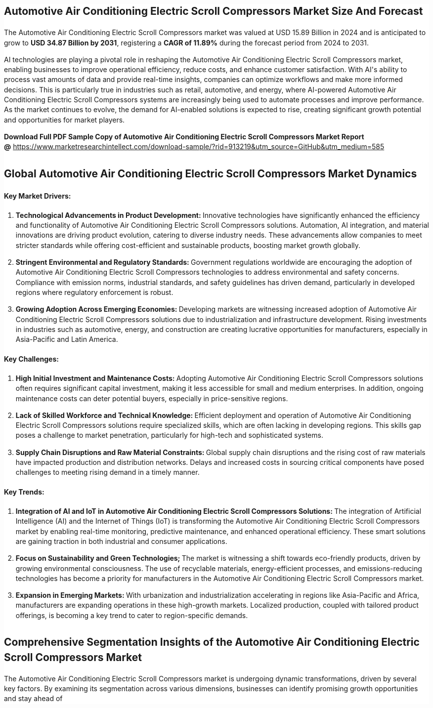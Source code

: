 <h2>Automotive Air Conditioning Electric Scroll Compressors Market Size And Forecast</h2><p>The Automotive Air Conditioning Electric Scroll Compressors market was valued at USD 15.89 Billion in 2024 and is anticipated to grow to <strong>USD 34.87 Billion by 2031</strong>, registering a <strong>CAGR of 11.89%</strong> during the forecast period from 2024 to 2031.</p><p>AI technologies are playing a pivotal role in reshaping the Automotive Air Conditioning Electric Scroll Compressors market, enabling businesses to improve operational efficiency, reduce costs, and enhance customer satisfaction. With AI's ability to process vast amounts of data and provide real-time insights, companies can optimize workflows and make more informed decisions. This is particularly true in industries such as retail, automotive, and energy, where AI-powered Automotive Air Conditioning Electric Scroll Compressors systems are increasingly being used to automate processes and improve performance. As the market continues to evolve, the demand for AI-enabled solutions is expected to rise, creating significant growth potential and opportunities for market players.</p><p><strong>Download Full PDF Sample Copy of Automotive Air Conditioning Electric Scroll Compressors Market Report @</strong>&nbsp;<a href="https://www.marketresearchintellect.com/download-sample/?rid=913219&amp;utm_source=GitHub&amp;utm_medium=585">https://www.marketresearchintellect.com/download-sample/?rid=913219&amp;utm_source=GitHub&amp;utm_medium=585</a></p><h2>Global Automotive Air Conditioning Electric Scroll Compressors Market Dynamics</h2><h4><strong>Key Market Drivers:</strong></h4><ol><li><p><strong>Technological Advancements in Product Development:&nbsp;</strong>Innovative technologies have significantly enhanced the efficiency and functionality of Automotive Air Conditioning Electric Scroll Compressors solutions. Automation, AI integration, and material innovations are driving product evolution, catering to diverse industry needs. These advancements allow companies to meet stricter standards while offering cost-efficient and sustainable products, boosting market growth globally.</p></li><li><p><strong>Stringent Environmental and Regulatory Standards:&nbsp;</strong>Government regulations worldwide are encouraging the adoption of Automotive Air Conditioning Electric Scroll Compressors technologies to address environmental and safety concerns. Compliance with emission norms, industrial standards, and safety guidelines has driven demand, particularly in developed regions where regulatory enforcement is robust.</p></li><li><p><strong>Growing Adoption Across Emerging Economies:&nbsp;</strong>Developing markets are witnessing increased adoption of Automotive Air Conditioning Electric Scroll Compressors solutions due to industrialization and infrastructure development. Rising investments in industries such as automotive, energy, and construction are creating lucrative opportunities for manufacturers, especially in Asia-Pacific and Latin America.</p></li></ol><h4><strong>Key Challenges:</strong></h4><ol><li><p><strong>High Initial Investment and Maintenance Costs:&nbsp;</strong>Adopting Automotive Air Conditioning Electric Scroll Compressors solutions often requires significant capital investment, making it less accessible for small and medium enterprises. In addition, ongoing maintenance costs can deter potential buyers, especially in price-sensitive regions.</p></li><li><p><strong>Lack of Skilled Workforce and Technical Knowledge:&nbsp;</strong>Efficient deployment and operation of Automotive Air Conditioning Electric Scroll Compressors solutions require specialized skills, which are often lacking in developing regions. This skills gap poses a challenge to market penetration, particularly for high-tech and sophisticated systems.</p></li><li><p><strong>Supply Chain Disruptions and Raw Material Constraints:&nbsp;</strong>Global supply chain disruptions and the rising cost of raw materials have impacted production and distribution networks. Delays and increased costs in sourcing critical components have posed challenges to meeting rising demand in a timely manner.</p></li></ol><h4><strong>Key Trends:</strong></h4><ol><li><p><strong>Integration of AI and IoT in Automotive Air Conditioning Electric Scroll Compressors Solutions:&nbsp;</strong>The integration of Artificial Intelligence (AI) and the Internet of Things (IoT) is transforming the Automotive Air Conditioning Electric Scroll Compressors market by enabling real-time monitoring, predictive maintenance, and enhanced operational efficiency. These smart solutions are gaining traction in both industrial and consumer applications.</p></li><li><p><strong>Focus on Sustainability and Green Technologies;&nbsp;</strong>The market is witnessing a shift towards eco-friendly products, driven by growing environmental consciousness. The use of recyclable materials, energy-efficient processes, and emissions-reducing technologies has become a priority for manufacturers in the Automotive Air Conditioning Electric Scroll Compressors market.</p></li><li><p><strong>Expansion in Emerging Markets:&nbsp;</strong>With urbanization and industrialization accelerating in regions like Asia-Pacific and Africa, manufacturers are expanding operations in these high-growth markets. Localized production, coupled with tailored product offerings, is becoming a key trend to cater to region-specific demands.</p></li></ol><div class="article-main__content" data-test-id="publishing-text-block"><h2>Comprehensive Segmentation Insights of the Automotive Air Conditioning Electric Scroll Compressors Market</h2><p>The Automotive Air Conditioning Electric Scroll Compressors market is undergoing dynamic transformations, driven by several key factors. By examining its segmentation across various dimensions, businesses can identify promising growth opportunities and stay ahead of